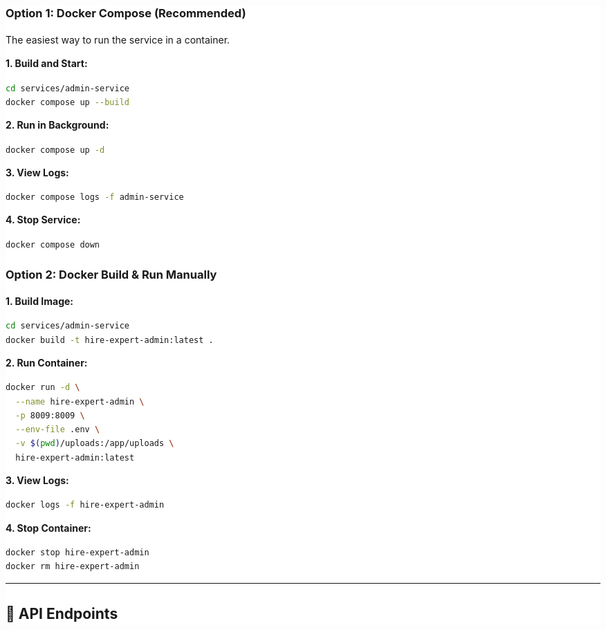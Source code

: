 ### Option 1: Docker Compose (Recommended)

The easiest way to run the service in a container.

**1. Build and Start:**
```bash
cd services/admin-service
docker compose up --build
```

**2. Run in Background:**
```bash
docker compose up -d
```

**3. View Logs:**
```bash
docker compose logs -f admin-service
```

**4. Stop Service:**
```bash
docker compose down
```

### Option 2: Docker Build & Run Manually

**1. Build Image:**
```bash
cd services/admin-service
docker build -t hire-expert-admin:latest .
```

**2. Run Container:**
```bash
docker run -d \
  --name hire-expert-admin \
  -p 8009:8009 \
  --env-file .env \
  -v $(pwd)/uploads:/app/uploads \
  hire-expert-admin:latest
```

**3. View Logs:**
```bash
docker logs -f hire-expert-admin
```

**4. Stop Container:**
```bash
docker stop hire-expert-admin
docker rm hire-expert-admin
```

---

## 📡 API Endpoints

